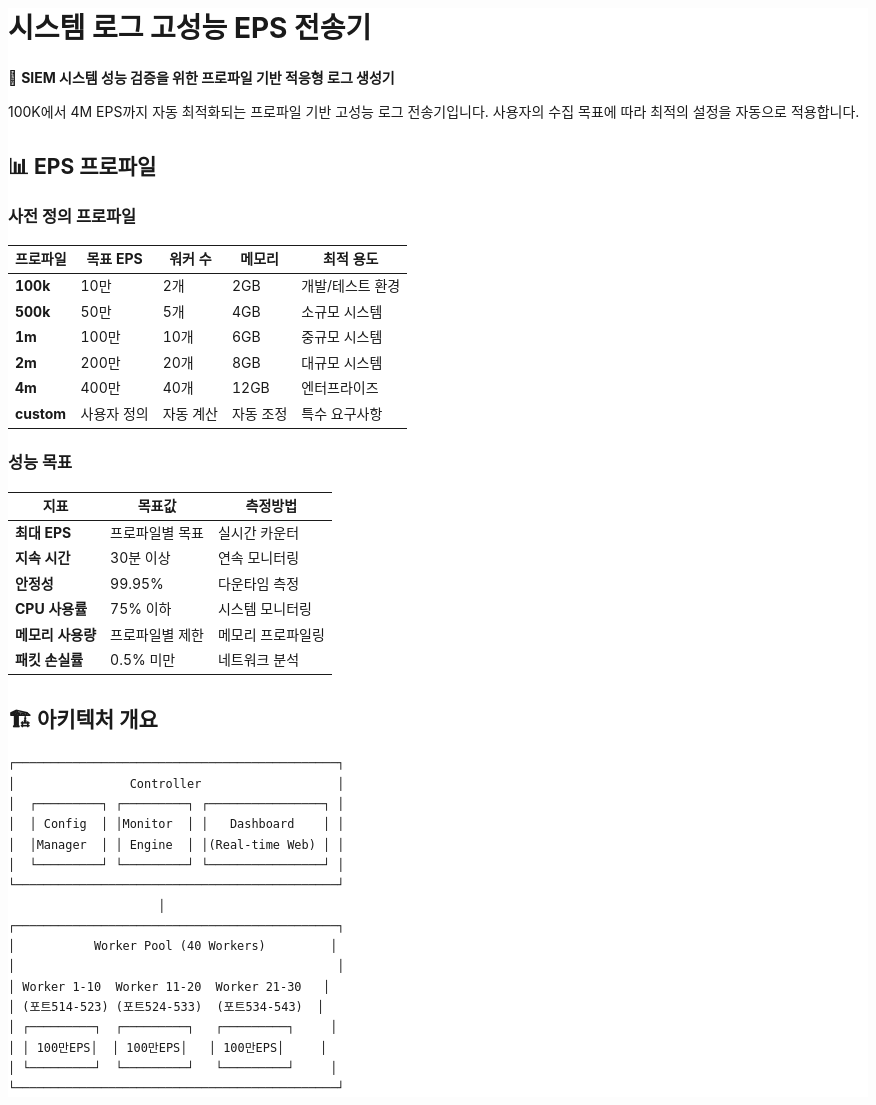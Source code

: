 # 시스템 로그 고성능 EPS 전송기

🚀 **SIEM 시스템 성능 검증을 위한 프로파일 기반 적응형 로그 생성기**

100K에서 4M EPS까지 자동 최적화되는 프로파일 기반 고성능 로그 전송기입니다. 사용자의 수집 목표에 따라 최적의 설정을 자동으로 적용합니다.

## 📊 EPS 프로파일

### 사전 정의 프로파일

| 프로파일 | 목표 EPS | 워커 수 | 메모리 | 최적 용도 |
|----------|----------|---------|--------|----------|
| **100k** | 10만 | 2개 | 2GB | 개발/테스트 환경 |
| **500k** | 50만 | 5개 | 4GB | 소규모 시스템 |
| **1m** | 100만 | 10개 | 6GB | 중규모 시스템 |
| **2m** | 200만 | 20개 | 8GB | 대규모 시스템 |
| **4m** | 400만 | 40개 | 12GB | 엔터프라이즈 |
| **custom** | 사용자 정의 | 자동 계산 | 자동 조정 | 특수 요구사항 |

### 성능 목표

| 지표 | 목표값 | 측정방법 |
|------|--------|----------|
| **최대 EPS** | 프로파일별 목표 | 실시간 카운터 |
| **지속 시간** | 30분 이상 | 연속 모니터링 |
| **안정성** | 99.95% | 다운타임 측정 |
| **CPU 사용률** | 75% 이하 | 시스템 모니터링 |
| **메모리 사용량** | 프로파일별 제한 | 메모리 프로파일링 |
| **패킷 손실률** | 0.5% 미만 | 네트워크 분석 |

## 🏗️ 아키텍처 개요

```
┌─────────────────────────────────────────────┐
│                Controller                   │
│  ┌─────────┐ ┌─────────┐ ┌────────────────┐ │
│  │ Config  │ │Monitor  │ │   Dashboard    │ │
│  │Manager  │ │ Engine  │ │(Real-time Web) │ │
│  └─────────┘ └─────────┘ └────────────────┘ │
└─────────────────────────────────────────────┘
                     │
┌─────────────────────────────────────────────┐
│           Worker Pool (40 Workers)         │
│                                             │
│ Worker 1-10  Worker 11-20  Worker 21-30   │
│ (포트514-523) (포트524-533)  (포트534-543)  │
│ ┌─────────┐  ┌─────────┐   ┌─────────┐     │
│ │ 100만EPS│  │ 100만EPS│   │ 100만EPS│     │
│ └─────────┘  └─────────┘   └─────────┘     │
└─────────────────────────────────────────────┘
```
